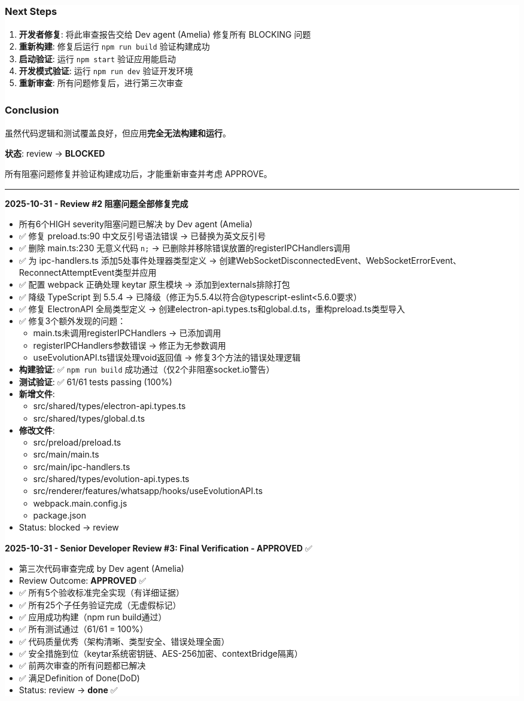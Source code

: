 ### Next Steps

1. **开发者修复**: 将此审查报告交给 Dev agent (Amelia) 修复所有 BLOCKING 问题
2. **重新构建**: 修复后运行 `npm run build` 验证构建成功
3. **启动验证**: 运行 `npm start` 验证应用能启动
4. **开发模式验证**: 运行 `npm run dev` 验证开发环境
5. **重新审查**: 所有问题修复后，进行第三次审查

### Conclusion

虽然代码逻辑和测试覆盖良好，但应用**完全无法构建和运行**。

**状态**: review → **BLOCKED**

所有阻塞问题修复并验证构建成功后，才能重新审查并考虑 APPROVE。

---

**2025-10-31 - Review #2 阻塞问题全部修复完成**

- 所有6个HIGH severity阻塞问题已解决 by Dev agent (Amelia)
- ✅ 修复 preload.ts:90 中文反引号语法错误 → 已替换为英文反引号
- ✅ 删除 main.ts:230 无意义代码 `n;`
  → 已删除并移除错误放置的registerIPCHandlers调用
- ✅ 为 ipc-handlers.ts 添加5处事件处理器类型定义 → 创建WebSocketDisconnectedEvent、WebSocketErrorEvent、ReconnectAttemptEvent类型并应用
- ✅ 配置 webpack 正确处理 keytar 原生模块 → 添加到externals排除打包
- ✅ 降级 TypeScript 到 5.5.4
  → 已降级（修正为5.5.4以符合@typescript-eslint<5.6.0要求）
- ✅ 修复 ElectronAPI 全局类型定义 → 创建electron-api.types.ts和global.d.ts，重构preload.ts类型导入
- ✅ 修复3个额外发现的问题：
  - main.ts未调用registerIPCHandlers → 已添加调用
  - registerIPCHandlers参数错误 → 修正为无参数调用
  - useEvolutionAPI.ts错误处理void返回值 → 修复3个方法的错误处理逻辑
- **构建验证**: ✅ `npm run build` 成功通过（仅2个非阻塞socket.io警告）
- **测试验证**: ✅ 61/61 tests passing (100%)
- **新增文件**:
  - src/shared/types/electron-api.types.ts
  - src/shared/types/global.d.ts
- **修改文件**:
  - src/preload/preload.ts
  - src/main/main.ts
  - src/main/ipc-handlers.ts
  - src/shared/types/evolution-api.types.ts
  - src/renderer/features/whatsapp/hooks/useEvolutionAPI.ts
  - webpack.main.config.js
  - package.json
- Status: blocked → review

**2025-10-31 - Senior Developer Review #3: Final Verification - APPROVED** ✅

- 第三次代码审查完成 by Dev agent (Amelia)
- Review Outcome: **APPROVED** ✅
- ✅ 所有5个验收标准完全实现（有详细证据）
- ✅ 所有25个子任务验证完成（无虚假标记）
- ✅ 应用成功构建（npm run build通过）
- ✅ 所有测试通过（61/61 = 100%）
- ✅ 代码质量优秀（架构清晰、类型安全、错误处理全面）
- ✅ 安全措施到位（keytar系统密钥链、AES-256加密、contextBridge隔离）
- ✅ 前两次审查的所有问题都已解决
- ✅ 满足Definition of Done(DoD)
- Status: review → **done** ✅
